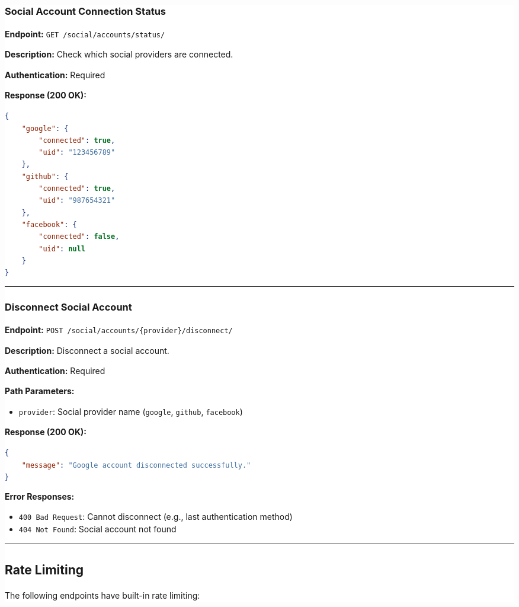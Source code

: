 
### Social Account Connection Status

**Endpoint:** `GET /social/accounts/status/`

**Description:** Check which social providers are connected.

**Authentication:** Required

**Response (200 OK):**
```json
{
    "google": {
        "connected": true,
        "uid": "123456789"
    },
    "github": {
        "connected": true,
        "uid": "987654321"
    },
    "facebook": {
        "connected": false,
        "uid": null
    }
}
```

---

### Disconnect Social Account

**Endpoint:** `POST /social/accounts/{provider}/disconnect/`

**Description:** Disconnect a social account.

**Authentication:** Required

**Path Parameters:**
- `provider`: Social provider name (`google`, `github`, `facebook`)

**Response (200 OK):**
```json
{
    "message": "Google account disconnected successfully."
}
```

**Error Responses:**
- `400 Bad Request`: Cannot disconnect (e.g., last authentication method)
- `404 Not Found`: Social account not found

---

## Rate Limiting

The following endpoints have built-in rate limiting:
